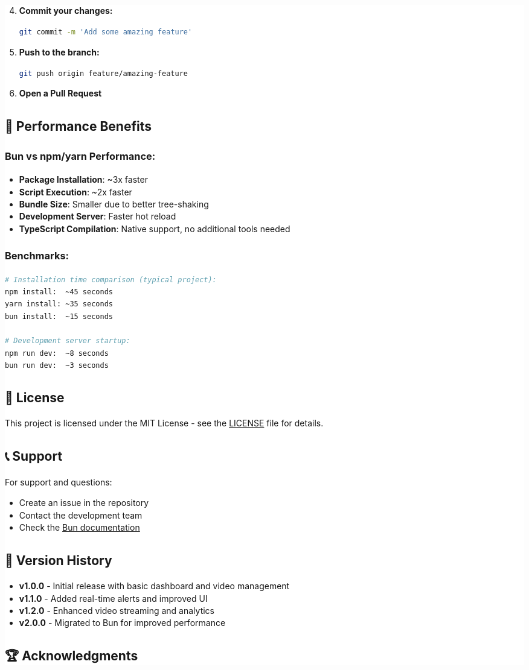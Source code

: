 4. **Commit your changes:**
   ```bash
   git commit -m 'Add some amazing feature'
   ```
5. **Push to the branch:**
   ```bash
   git push origin feature/amazing-feature
   ```
6. **Open a Pull Request**

## 🚀 Performance Benefits

### Bun vs npm/yarn Performance:
- **Package Installation**: ~3x faster
- **Script Execution**: ~2x faster
- **Bundle Size**: Smaller due to better tree-shaking
- **Development Server**: Faster hot reload
- **TypeScript Compilation**: Native support, no additional tools needed

### Benchmarks:
```bash
# Installation time comparison (typical project):
npm install:  ~45 seconds
yarn install: ~35 seconds
bun install:  ~15 seconds

# Development server startup:
npm run dev:  ~8 seconds
bun run dev:  ~3 seconds
```

## 📝 License

This project is licensed under the MIT License - see the [LICENSE](LICENSE) file for details.

## 📞 Support

For support and questions:
- Create an issue in the repository
- Contact the development team
- Check the [Bun documentation](https://bun.sh/docs)

## 🔄 Version History

- **v1.0.0** - Initial release with basic dashboard and video management
- **v1.1.0** - Added real-time alerts and improved UI
- **v1.2.0** - Enhanced video streaming and analytics
- **v2.0.0** - Migrated to Bun for improved performance

## 🏆 Acknowledgments
